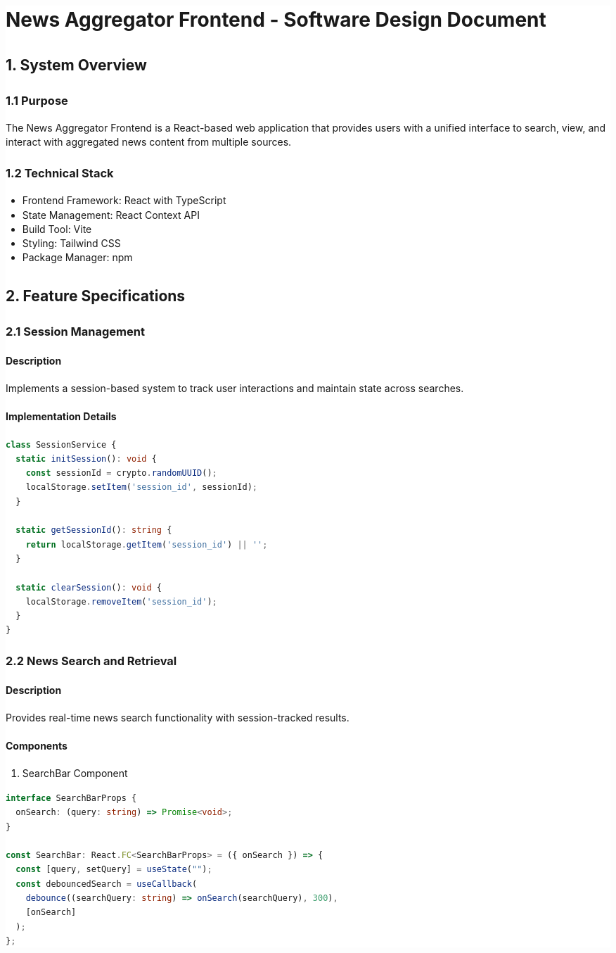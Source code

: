 # News Aggregator Frontend - Software Design Document

## 1. System Overview

### 1.1 Purpose
The News Aggregator Frontend is a React-based web application that provides users with a unified interface to search, view, and interact with aggregated news content from multiple sources.

### 1.2 Technical Stack
- Frontend Framework: React with TypeScript
- State Management: React Context API
- Build Tool: Vite
- Styling: Tailwind CSS
- Package Manager: npm

## 2. Feature Specifications

### 2.1 Session Management
#### Description
Implements a session-based system to track user interactions and maintain state across searches.

#### Implementation Details
```typescript
class SessionService {
  static initSession(): void {
    const sessionId = crypto.randomUUID();
    localStorage.setItem('session_id', sessionId);
  }

  static getSessionId(): string {
    return localStorage.getItem('session_id') || '';
  }

  static clearSession(): void {
    localStorage.removeItem('session_id');
  }
}
```

### 2.2 News Search and Retrieval
#### Description
Provides real-time news search functionality with session-tracked results.

#### Components
1. SearchBar Component
```typescript
interface SearchBarProps {
  onSearch: (query: string) => Promise<void>;
}

const SearchBar: React.FC<SearchBarProps> = ({ onSearch }) => {
  const [query, setQuery] = useState("");
  const debouncedSearch = useCallback(
    debounce((searchQuery: string) => onSearch(searchQuery), 300),
    [onSearch]
  );
};
```
